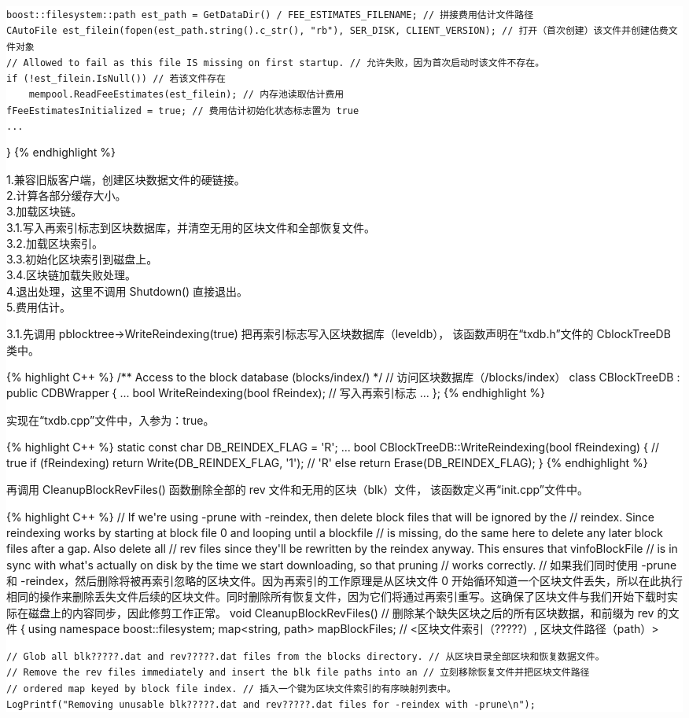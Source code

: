     boost::filesystem::path est_path = GetDataDir() / FEE_ESTIMATES_FILENAME; // 拼接费用估计文件路径
    CAutoFile est_filein(fopen(est_path.string().c_str(), "rb"), SER_DISK, CLIENT_VERSION); // 打开（首次创建）该文件并创建估费文件对象
    // Allowed to fail as this file IS missing on first startup. // 允许失败，因为首次启动时该文件不存在。
    if (!est_filein.IsNull()) // 若该文件存在
        mempool.ReadFeeEstimates(est_filein); // 内存池读取估计费用
    fFeeEstimatesInitialized = true; // 费用估计初始化状态标志置为 true
    ...
}
{% endhighlight %}

1.兼容旧版客户端，创建区块数据文件的硬链接。<br>
2.计算各部分缓存大小。<br>
3.加载区块链。<br>
3.1.写入再索引标志到区块数据库，并清空无用的区块文件和全部恢复文件。<br>
3.2.加载区块索引。<br>
3.3.初始化区块索引到磁盘上。<br>
3.4.区块链加载失败处理。<br>
4.退出处理，这里不调用 Shutdown() 直接退出。<br>
5.费用估计。<br>

3.1.先调用 pblocktree->WriteReindexing(true) 把再索引标志写入区块数据库（leveldb），
该函数声明在“txdb.h”文件的 CblockTreeDB 类中。

{% highlight C++ %}
/** Access to the block database (blocks/index/) */ // 访问区块数据库（/blocks/index）
class CBlockTreeDB : public CDBWrapper
{
    ...
    bool WriteReindexing(bool fReindex); // 写入再索引标志
    ...
};
{% endhighlight %}

实现在“txdb.cpp”文件中，入参为：true。

{% highlight C++ %}
static const char DB_REINDEX_FLAG = 'R';
...
bool CBlockTreeDB::WriteReindexing(bool fReindexing) { // true
    if (fReindexing)
        return Write(DB_REINDEX_FLAG, '1'); // 'R'
    else
        return Erase(DB_REINDEX_FLAG);
}
{% endhighlight %}

再调用 CleanupBlockRevFiles() 函数删除全部的 rev 文件和无用的区块（blk）文件，
该函数定义再“init.cpp”文件中。

{% highlight C++ %}
// If we're using -prune with -reindex, then delete block files that will be ignored by the
// reindex.  Since reindexing works by starting at block file 0 and looping until a blockfile
// is missing, do the same here to delete any later block files after a gap.  Also delete all
// rev files since they'll be rewritten by the reindex anyway.  This ensures that vinfoBlockFile
// is in sync with what's actually on disk by the time we start downloading, so that pruning
// works correctly. // 如果我们同时使用 -prune 和 -reindex，然后删除将被再索引忽略的区块文件。因为再索引的工作原理是从区块文件 0 开始循环知道一个区块文件丢失，所以在此执行相同的操作来删除丢失文件后续的区块文件。同时删除所有恢复文件，因为它们将通过再索引重写。这确保了区块文件与我们开始下载时实际在磁盘上的内容同步，因此修剪工作正常。
void CleanupBlockRevFiles() // 删除某个缺失区块之后的所有区块数据，和前缀为 rev 的文件
{
    using namespace boost::filesystem;
    map<string, path> mapBlockFiles; // <区块文件索引（?????）, 区块文件路径（path）>

    // Glob all blk?????.dat and rev?????.dat files from the blocks directory. // 从区块目录全部区块和恢复数据文件。
    // Remove the rev files immediately and insert the blk file paths into an // 立刻移除恢复文件并把区块文件路径
    // ordered map keyed by block file index. // 插入一个键为区块文件索引的有序映射列表中。
    LogPrintf("Removing unusable blk?????.dat and rev?????.dat files for -reindex with -prune\n");